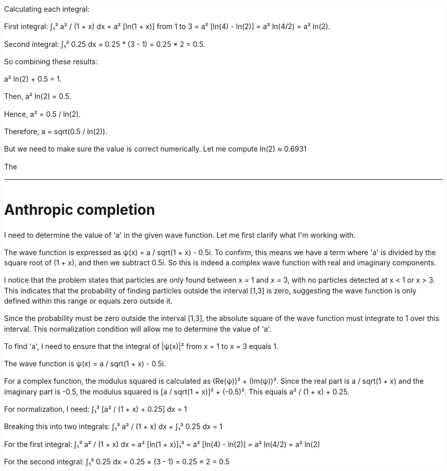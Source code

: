 Calculating each integral:

First integral: ∫₁³ a² / (1 + x) dx = a² [ln(1 + x)] from 1 to 3 = a² [ln(4) - ln(2)] = a² ln(4/2) = a² ln(2).

Second integral: ∫₁³ 0.25 dx = 0.25 * (3 - 1) = 0.25 * 2 = 0.5.

So combining these results:

a² ln(2) + 0.5 = 1.

Then, a² ln(2) = 0.5.

Hence, a² = 0.5 / ln(2).

Therefore, a = sqrt(0.5 / ln(2)).

But we need to make sure the value is correct numerically. Let me compute ln(2) ≈ 0.6931

The

---

# Anthropic completion

I need to determine the value of 'a' in the given wave function. Let me first clarify what I'm working with.

The wave function is expressed as ψ(x) = a / sqrt(1 + x) - 0.5i. To confirm, this means we have a term where 'a' is divided by the square root of (1 + x), and then we subtract 0.5i. So this is indeed a complex wave function with real and imaginary components.

I notice that the problem states that particles are only found between x = 1 and x = 3, with no particles detected at x < 1 or x > 3. This indicates that the probability of finding particles outside the interval [1,3] is zero, suggesting the wave function is only defined within this range or equals zero outside it.

Since the probability must be zero outside the interval [1,3], the absolute square of the wave function must integrate to 1 over this interval. This normalization condition will allow me to determine the value of 'a'.

To find 'a', I need to ensure that the integral of |ψ(x)|² from x = 1 to x = 3 equals 1.

The wave function is ψ(x) = a / sqrt(1 + x) - 0.5i.

For a complex function, the modulus squared is calculated as (Re(ψ))² + (Im(ψ))². Since the real part is a / sqrt(1 + x) and the imaginary part is -0.5, the modulus squared is [a / sqrt(1 + x)]² + (-0.5)². This equals a² / (1 + x) + 0.25.

For normalization, I need:
∫₁³ [a² / (1 + x) + 0.25] dx = 1

Breaking this into two integrals:
∫₁³ a² / (1 + x) dx + ∫₁³ 0.25 dx = 1

For the first integral:
∫₁³ a² / (1 + x) dx = a² [ln(1 + x)]₁³ = a² [ln(4) - ln(2)] = a² ln(4/2) = a² ln(2)

For the second integral:
∫₁³ 0.25 dx = 0.25 × (3 - 1) = 0.25 × 2 = 0.5
